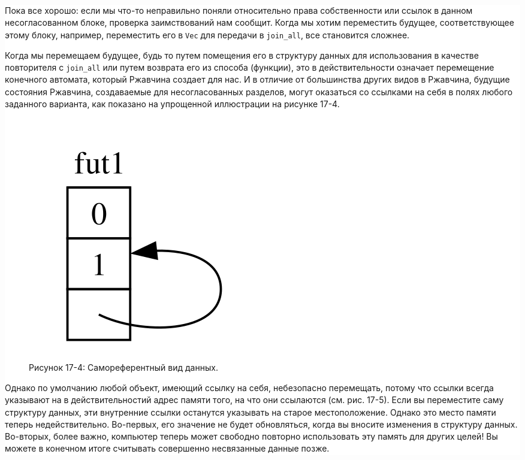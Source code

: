 Пока все хорошо: если мы что-то неправильно поняли относительно права собственности или ссылок в
данном несогласованном блоке, проверка заимствований нам сообщит. Когда мы хотим переместить
будущее, соответствующее этому блоку, например, переместить его в `Vec` для передачи в `join_all`, все становится сложнее.

Когда мы перемещаем будущее, будь то путем помещения его в структуру данных для использования в качестве повторителя с `join_all` или путем возврата его из способа (функции), это в действительности означает
перемещение конечного автомата, который Ржавчина создает для нас. И в отличие от большинства других видов в
Ржавчина, будущие состояния Ржавчина, создаваемые для несогласованных разделов, могут оказаться со ссылками на
себя в полях любого заданного варианта, как показано на упрощенной иллюстрации на рисунке 17-4.

<figure>

<img alt="Таблица из одного столбца и трех строк, представляющая будущее, fut1, в первых двух строках которой содержатся значения данных 0 и 1, а также стрелка, указывающая из третьей строки обратно во вторую строку, представляющая внутреннюю ссылку в будущем." src="img/trpl17-04.svg" class="center" />

<figcaption>Рисунок 17-4: Самореферентный вид данных.</figcaption>

</figure>

Однако по умолчанию любой объект, имеющий ссылку на себя, небезопасно перемещать,
потому что ссылки всегда указывают на в действительностий адрес памяти того, на что они
ссылаются (см. рис. 17-5). Если вы переместите саму структуру данных, эти
внутренние ссылки останутся указывать на старое местоположение. Однако это
место памяти теперь недействительно. Во-первых, его значение не будет обновляться,
когда вы вносите изменения в структуру данных. Во-вторых, более важно,
компьютер теперь может свободно повторно использовать эту память для других целей! Вы можете в конечном итоге
считывать совершенно несвязанные данные позже.

<figure>
